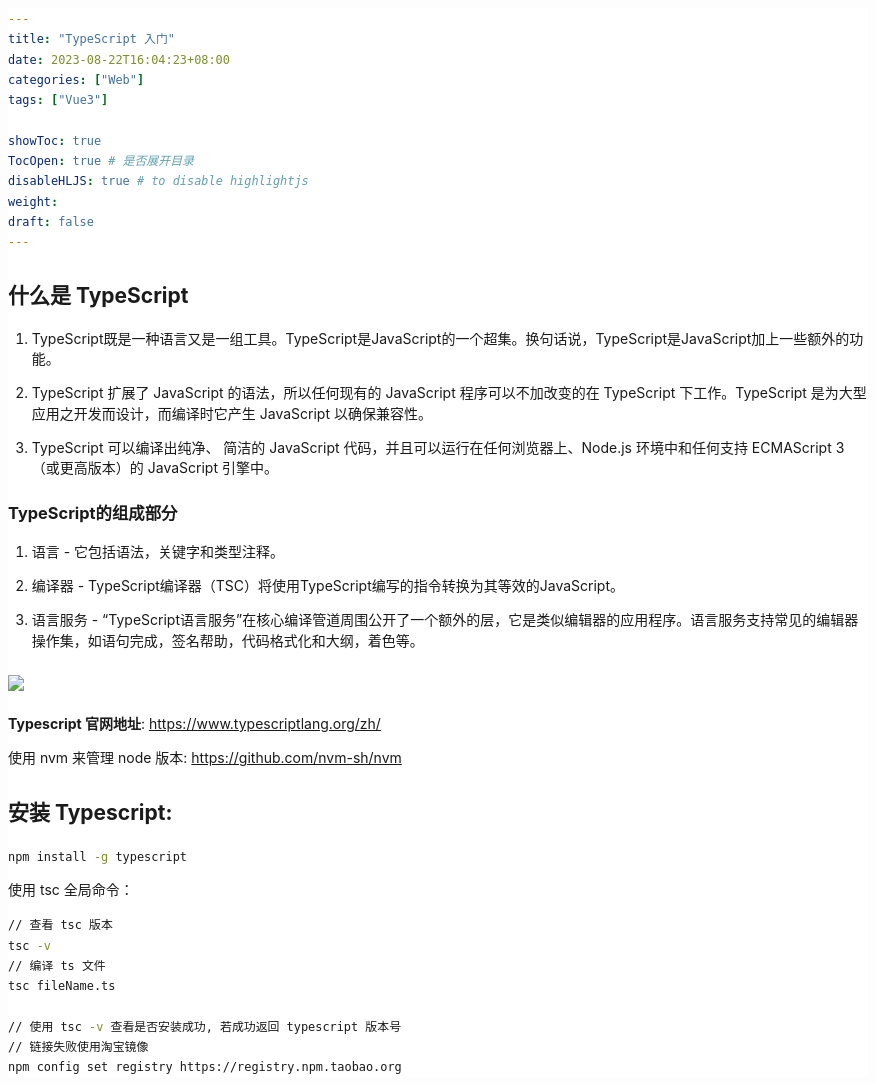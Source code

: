 ```yaml
---
title: "TypeScript 入门"
date: 2023-08-22T16:04:23+08:00
categories: ["Web"]
tags: ["Vue3"]

showToc: true
TocOpen: true # 是否展开目录
disableHLJS: true # to disable highlightjs
weight:
draft: false
---
```


## 什么是 TypeScript

1. TypeScript既是一种语言又是一组工具。TypeScript是JavaScript的一个超集。换句话说，TypeScript是JavaScript加上一些额外的功能。

3. TypeScript 扩展了 JavaScript 的语法，所以任何现有的 JavaScript 程序可以不加改变的在 TypeScript 下工作。TypeScript 是为大型应用之开发而设计，而编译时它产生 JavaScript 以确保兼容性。

5. TypeScript 可以编译出纯净、 简洁的 JavaScript 代码，并且可以运行在任何浏览器上、Node.js 环境中和任何支持 ECMAScript 3（或更高版本）的 JavaScript 引擎中。

### TypeScript的组成部分

1. 语言 - 它包括语法，关键字和类型注释。

3. 编译器 - TypeScript编译器（TSC）将使用TypeScript编写的指令转换为其等效的JavaScript。

5. 语言服务 - “TypeScript语言服务”在核心编译管道周围公开了一个额外的层，它是类似编辑器的应用程序。语言服务支持常见的编辑器操作集，如语句完成，签名帮助，代码格式化和大纲，着色等。

### ![](https://qiniu.waite.wang/ts1_0.png)

**Typescript 官网地址**: https://www.typescriptlang.org/zh/

使用 nvm 来管理 node 版本: https://github.com/nvm-sh/nvm

## 安装 Typescript:

```bash
npm install -g typescript
```

使用 tsc 全局命令：

```bash
// 查看 tsc 版本
tsc -v
// 编译 ts 文件
tsc fileName.ts

// 使用 tsc -v 查看是否安装成功, 若成功返回 typescript 版本号
// 链接失败使用淘宝镜像
npm config set registry https://registry.npm.taobao.org
```
